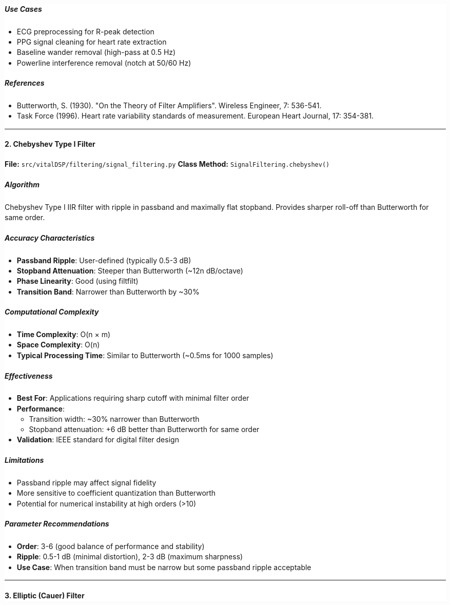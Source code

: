 ##### Use Cases
- ECG preprocessing for R-peak detection
- PPG signal cleaning for heart rate extraction
- Baseline wander removal (high-pass at 0.5 Hz)
- Powerline interference removal (notch at 50/60 Hz)

##### References
- Butterworth, S. (1930). "On the Theory of Filter Amplifiers". Wireless Engineer, 7: 536-541.
- Task Force (1996). Heart rate variability standards of measurement. European Heart Journal, 17: 354-381.

---

#### 2. Chebyshev Type I Filter

**File:** `src/vitalDSP/filtering/signal_filtering.py`
**Class Method:** `SignalFiltering.chebyshev()`

##### Algorithm
Chebyshev Type I IIR filter with ripple in passband and maximally flat stopband. Provides sharper roll-off than Butterworth for same order.

##### Accuracy Characteristics
- **Passband Ripple**: User-defined (typically 0.5-3 dB)
- **Stopband Attenuation**: Steeper than Butterworth (~12n dB/octave)
- **Phase Linearity**: Good (using filtfilt)
- **Transition Band**: Narrower than Butterworth by ~30%

##### Computational Complexity
- **Time Complexity**: O(n × m)
- **Space Complexity**: O(n)
- **Typical Processing Time**: Similar to Butterworth (~0.5ms for 1000 samples)

##### Effectiveness
- **Best For**: Applications requiring sharp cutoff with minimal filter order
- **Performance**:
  - Transition width: ~30% narrower than Butterworth
  - Stopband attenuation: +6 dB better than Butterworth for same order
- **Validation**: IEEE standard for digital filter design

##### Limitations
- Passband ripple may affect signal fidelity
- More sensitive to coefficient quantization than Butterworth
- Potential for numerical instability at high orders (>10)

##### Parameter Recommendations
- **Order**: 3-6 (good balance of performance and stability)
- **Ripple**: 0.5-1 dB (minimal distortion), 2-3 dB (maximum sharpness)
- **Use Case**: When transition band must be narrow but some passband ripple acceptable

---

#### 3. Elliptic (Cauer) Filter
